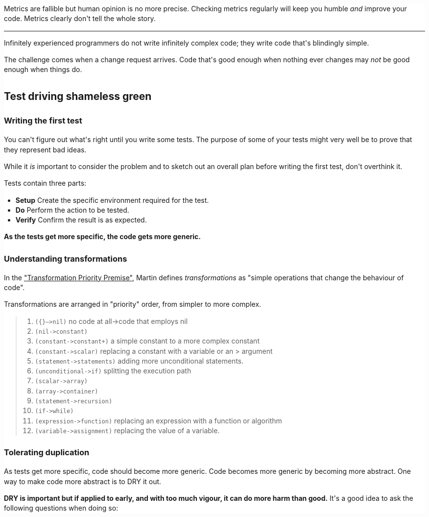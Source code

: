 Metrics are fallible but human opinion is no more precise. Checking metrics regularly will keep you humble _and_ improve your code. Metrics clearly don't tell the whole story.

---

Infinitely experienced programmers do not write infinitely complex code; they write code that's blindingly simple.

The challenge comes when a change request arrives. Code that's good enough when nothing ever changes may _not_ be good enough when things do.

## Test driving shameless green

### Writing the first test

You can't figure out what's right until you write some tests. The purpose of some of your tests might very well be to prove that they represent bad ideas.

While it _is_ important to consider the problem and to sketch out an overall plan before writing the first test, don't overthink it.

Tests contain three parts:
* **Setup** Create the specific environment required for the test.
* **Do** Perform the action to be tested.
* **Verify** Confirm the result is as expected.

**As the tests get more specific, the code gets more generic.**

### Understanding transformations

In the ["Transformation Priority Premise"](https://8thlight.com/blog/uncle-bob/2013/05/27/TheTransformationPriorityPremise.html), Martin defines _transformations_ as "simple operations that change the behaviour of code".

Transformations are arranged in "priority" order, from simpler to more complex.

> 1. `({}–>nil)` no code at all->code that employs nil
> 2. `(nil->constant)`
> 3. `(constant->constant+)` a simple constant to a more complex constant
> 4. `(constant->scalar)` replacing a constant with a variable or an > argument
> 5. `(statement->statements)` adding more unconditional statements.
> 6. `(unconditional->if)` splitting the execution path
> 7. `(scalar->array)`
> 8. `(array->container)`
> 9. `(statement->recursion)`
> 10. `(if->while)`
> 11. `(expression->function)` replacing an expression with a function or algorithm
> 12. `(variable->assignment)` replacing the value of a variable.

### Tolerating duplication

As tests get more specific, code should become more generic. Code becomes more generic by becoming more abstract. One way to make code more abstract is to DRY it out.

**DRY is important but if applied to early, and with too much vigour, it can do more harm than good.** It's a good idea to ask the following questions when doing so:
